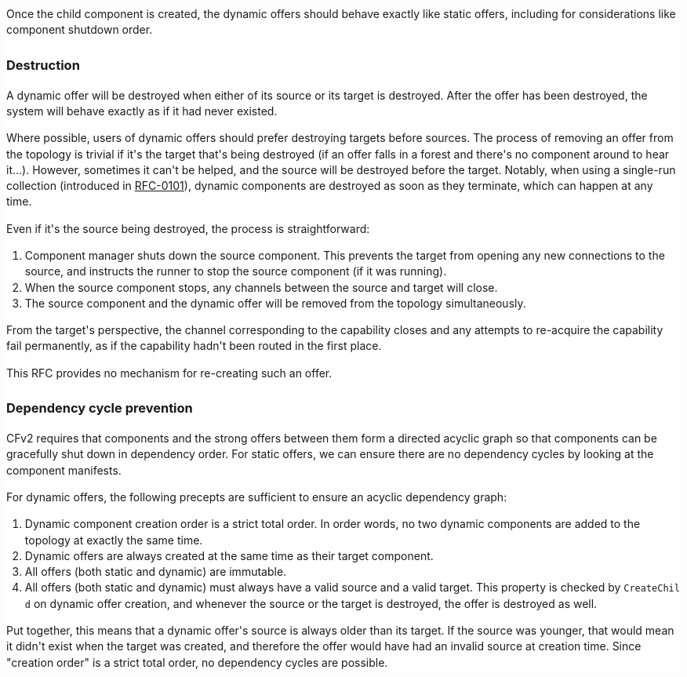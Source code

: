 Once the child component is created, the dynamic offers should behave exactly
like static offers, including for considerations like component shutdown order.

### Destruction

A dynamic offer will be destroyed when either of its source or its target is
destroyed. After the offer has been destroyed, the system will behave exactly as
if it had never existed.

Where possible, users of dynamic offers should prefer destroying targets before
sources. The process of removing an offer from the topology is trivial if it's
the target that's being destroyed (if an offer falls in a forest and there's no
component around to hear it...). However, sometimes it can't be helped, and the
source will be destroyed before the target. Notably, when using a single-run
collection (introduced in [RFC-0101]), dynamic components are destroyed as soon
as they terminate, which can happen at any time.

Even if it's the source being destroyed, the process is straightforward:

1. Component manager shuts down the source component. This prevents the target
   from opening any new connections to the source, and instructs the runner to
   stop the source component (if it was running).
2. When the source component stops, any channels between the source and target
   will close.
3. The source component and the dynamic offer will be removed from the topology
   simultaneously.

From the target's perspective, the channel corresponding to the capability
closes and any attempts to re-acquire the capability fail permanently, as if the
capability hadn't been routed in the first place.

This RFC provides no mechanism for re-creating such an offer.

### Dependency cycle prevention

CFv2 requires that components and the strong offers between them form a directed
acyclic graph so that components can be gracefully shut down in dependency
order. For static offers, we can ensure there are no dependency cycles by
looking at the component manifests.

For dynamic offers, the following precepts are sufficient to ensure an acyclic
dependency graph:

1. Dynamic component creation order is a strict total order. In order words, no
   two dynamic components are added to the topology at exactly the same time.
2. Dynamic offers are always created at the same time as their target component.
3. All offers (both static and dynamic) are immutable.
4. All offers (both static and dynamic) must always have a valid source and a
   valid target. This property is checked by `CreateChild` on dynamic offer
   creation, and whenever the source or the target is destroyed, the offer is
   destroyed as well.

Put together, this means that a dynamic offer's source is always older than its
target. If the source was younger, that would mean it didn't exist when the
target was created, and therefore the offer would have had an invalid source at
creation time. Since "creation order" is a strict total order, no dependency
cycles are possible.


[collections]: /docs/concepts/components/v2/realms.md#collections
[offer]: /docs/concepts/components/v2/capabilities/README.md#routing-terminology
[driver-framework]: /docs/development/drivers/concepts/fdf.md
[CreateChild]: https://cs.opensource.google/fuchsia/fuchsia/+/main:sdk/fidl/fuchsia.sys2/realm.fidl;l=58;drc=599c35934155b755453a2d9c228a434436e62db5
[OfferDecl]: https://cs.opensource.google/fuchsia/fuchsia/+/main:sdk/fidl/fuchsia.sys2/decls/offer_decl.fidl;l=14;drc=1969824ecf7b1e2096ca1b6c1587545699706da8
[RFC-0101]: /docs/contribute/governance/rfcs/0101_dynamic_components_with_numbered_handles.md